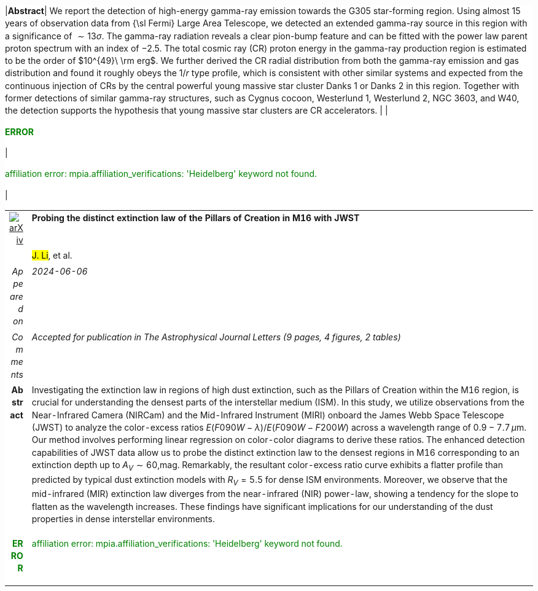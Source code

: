 |**Abstract**|            We report the detection of high-energy gamma-ray emission towards the G305 star-forming region. Using almost 15 years of observation data from {\sl Fermi} Large Area Telescope, we detected an extended gamma-ray source in this region with a significance of $\sim 13 \sigma$. The gamma-ray radiation reveals a clear pion-bump feature and can be fitted with the power law parent proton spectrum with an index of $-2.5$. The total cosmic ray (CR) proton energy in the gamma-ray production region is estimated to be the order of $10^{49}\ \rm erg$. We further derived the CR radial distribution from both the gamma-ray emission and gas distribution and found it roughly obeys the $1/r$ type profile, which is consistent with other similar systems and expected from the continuous injection of CRs by the central powerful young massive star cluster Danks 1 or Danks 2 in this region. Together with former detections of similar gamma-ray structures, such as Cygnus cocoon, Westerlund 1, Westerlund 2, NGC 3603, and W40, the detection supports the hypothesis that young massive star clusters are CR accelerators.         |
|<p style="color:green"> **ERROR** </p>| <p style="color:green">affiliation error: mpia.affiliation_verifications: 'Heidelberg' keyword not found.</p> |


|||
|---:|:---|
| [![arXiv](https://img.shields.io/badge/arXiv-2406.03410-b31b1b.svg)](https://arxiv.org/abs/2406.03410) | **Probing the distinct extinction law of the Pillars of Creation in M16 with JWST**  |
|| <mark>J. Li</mark>, et al. |
|*Appeared on*| *2024-06-06*|
|*Comments*| *Accepted for publication in The Astrophysical Journal Letters (9 pages, 4 figures, 2 tables)*|
|**Abstract**|            Investigating the extinction law in regions of high dust extinction, such as the Pillars of Creation within the M16 region, is crucial for understanding the densest parts of the interstellar medium (ISM). In this study, we utilize observations from the Near-Infrared Camera (NIRCam) and the Mid-Infrared Instrument (MIRI) onboard the James Webb Space Telescope (JWST) to analyze the color-excess ratios $E(F090W-\lambda)/E(F090W-F200W)$ across a wavelength range of $0.9-7.7\,\mu\mathrm{m}$. Our method involves performing linear regression on color-color diagrams to derive these ratios. The enhanced detection capabilities of JWST data allow us to probe the distinct extinction law to the densest regions in M16 corresponding to an extinction depth up to $A_V \sim 60$\,mag. Remarkably, the resultant color-excess ratio curve exhibits a flatter profile than predicted by typical dust extinction models with $R_V = 5.5$ for dense ISM environments. Moreover, we observe that the mid-infrared (MIR) extinction law diverges from the near-infrared (NIR) power-law, showing a tendency for the slope to flatten as the wavelength increases. These findings have significant implications for our understanding of the dust properties in dense interstellar environments.         |
|<p style="color:green"> **ERROR** </p>| <p style="color:green">affiliation error: mpia.affiliation_verifications: 'Heidelberg' keyword not found.</p> |

